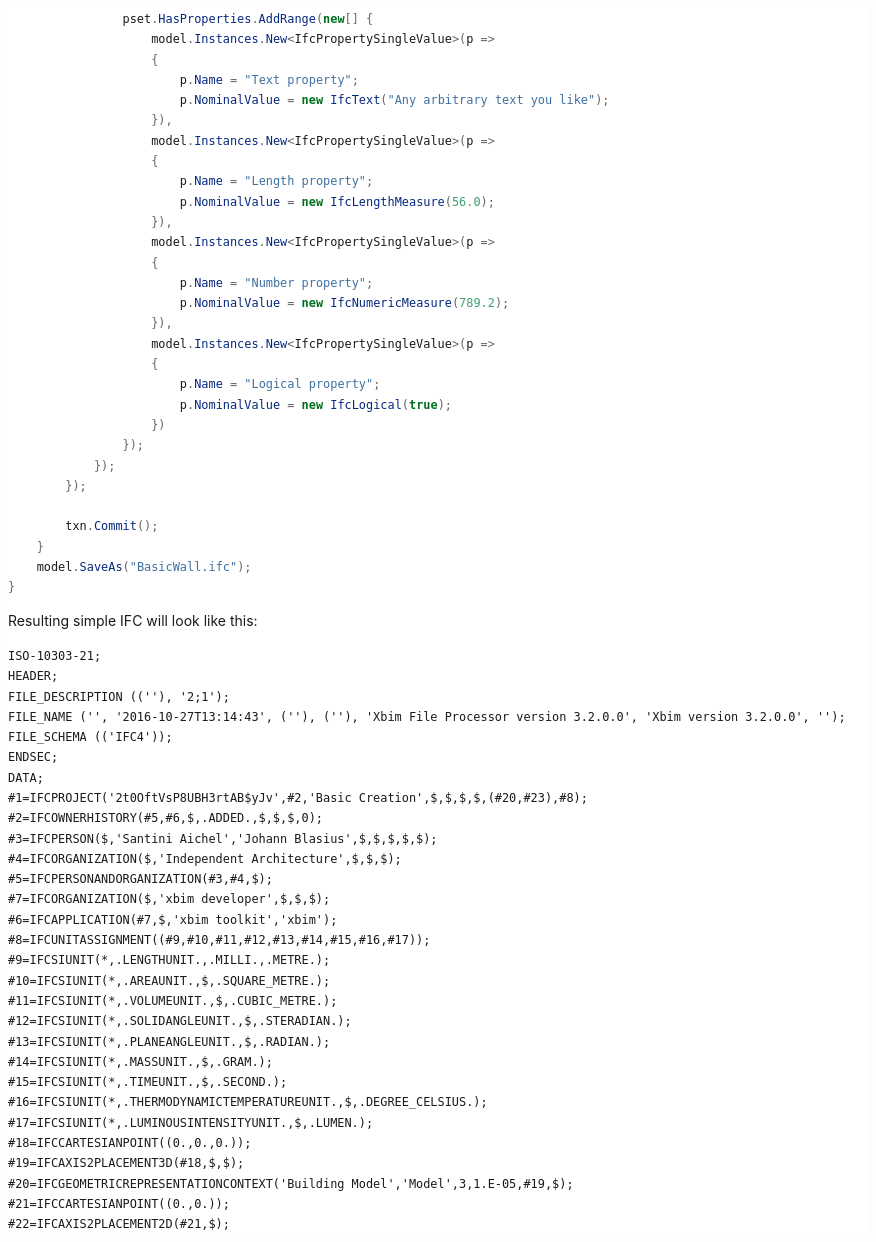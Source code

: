 ```cs
                pset.HasProperties.AddRange(new[] {
                    model.Instances.New<IfcPropertySingleValue>(p => 
                    {
                        p.Name = "Text property";
                        p.NominalValue = new IfcText("Any arbitrary text you like");
                    }),
                    model.Instances.New<IfcPropertySingleValue>(p => 
                    {
                        p.Name = "Length property";
                        p.NominalValue = new IfcLengthMeasure(56.0);
                    }),
                    model.Instances.New<IfcPropertySingleValue>(p => 
                    {
                        p.Name = "Number property";
                        p.NominalValue = new IfcNumericMeasure(789.2);
                    }),
                    model.Instances.New<IfcPropertySingleValue>(p => 
                    {
                        p.Name = "Logical property";
                        p.NominalValue = new IfcLogical(true);
                    })
                });
            });
        });

        txn.Commit();
    }
    model.SaveAs("BasicWall.ifc");
}
```

Resulting simple IFC will look like this:

```step
ISO-10303-21;
HEADER;
FILE_DESCRIPTION ((''), '2;1');
FILE_NAME ('', '2016-10-27T13:14:43', (''), (''), 'Xbim File Processor version 3.2.0.0', 'Xbim version 3.2.0.0', '');
FILE_SCHEMA (('IFC4'));
ENDSEC;
DATA;
#1=IFCPROJECT('2t0OftVsP8UBH3rtAB$yJv',#2,'Basic Creation',$,$,$,$,(#20,#23),#8);
#2=IFCOWNERHISTORY(#5,#6,$,.ADDED.,$,$,$,0);
#3=IFCPERSON($,'Santini Aichel','Johann Blasius',$,$,$,$,$);
#4=IFCORGANIZATION($,'Independent Architecture',$,$,$);
#5=IFCPERSONANDORGANIZATION(#3,#4,$);
#7=IFCORGANIZATION($,'xbim developer',$,$,$);
#6=IFCAPPLICATION(#7,$,'xbim toolkit','xbim');
#8=IFCUNITASSIGNMENT((#9,#10,#11,#12,#13,#14,#15,#16,#17));
#9=IFCSIUNIT(*,.LENGTHUNIT.,.MILLI.,.METRE.);
#10=IFCSIUNIT(*,.AREAUNIT.,$,.SQUARE_METRE.);
#11=IFCSIUNIT(*,.VOLUMEUNIT.,$,.CUBIC_METRE.);
#12=IFCSIUNIT(*,.SOLIDANGLEUNIT.,$,.STERADIAN.);
#13=IFCSIUNIT(*,.PLANEANGLEUNIT.,$,.RADIAN.);
#14=IFCSIUNIT(*,.MASSUNIT.,$,.GRAM.);
#15=IFCSIUNIT(*,.TIMEUNIT.,$,.SECOND.);
#16=IFCSIUNIT(*,.THERMODYNAMICTEMPERATUREUNIT.,$,.DEGREE_CELSIUS.);
#17=IFCSIUNIT(*,.LUMINOUSINTENSITYUNIT.,$,.LUMEN.);
#18=IFCCARTESIANPOINT((0.,0.,0.));
#19=IFCAXIS2PLACEMENT3D(#18,$,$);
#20=IFCGEOMETRICREPRESENTATIONCONTEXT('Building Model','Model',3,1.E-05,#19,$);
#21=IFCCARTESIANPOINT((0.,0.));
#22=IFCAXIS2PLACEMENT2D(#21,$);
```